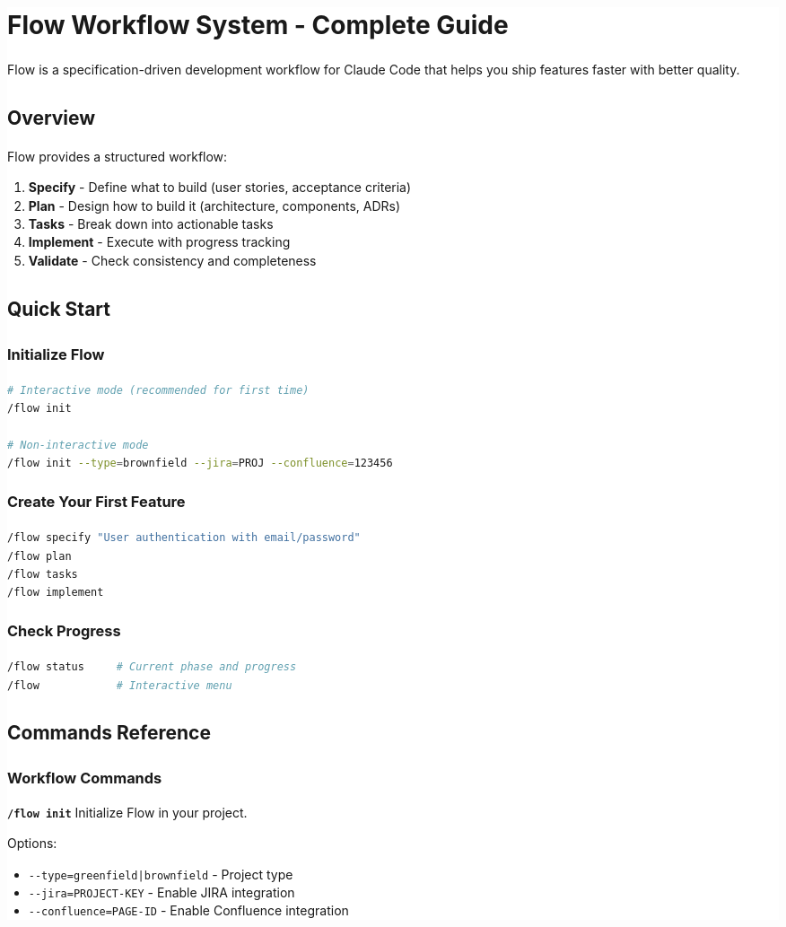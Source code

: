 # Flow Workflow System - Complete Guide

Flow is a specification-driven development workflow for Claude Code that helps you ship features faster with better quality.

## Overview

Flow provides a structured workflow:
1. **Specify** - Define what to build (user stories, acceptance criteria)
2. **Plan** - Design how to build it (architecture, components, ADRs)
3. **Tasks** - Break down into actionable tasks
4. **Implement** - Execute with progress tracking
5. **Validate** - Check consistency and completeness

## Quick Start

### Initialize Flow

```bash
# Interactive mode (recommended for first time)
/flow init

# Non-interactive mode
/flow init --type=brownfield --jira=PROJ --confluence=123456
```

### Create Your First Feature

```bash
/flow specify "User authentication with email/password"
/flow plan
/flow tasks
/flow implement
```

### Check Progress

```bash
/flow status     # Current phase and progress
/flow            # Interactive menu
```

## Commands Reference

### Workflow Commands

**`/flow init`**
Initialize Flow in your project.

Options:
- `--type=greenfield|brownfield` - Project type
- `--jira=PROJECT-KEY` - Enable JIRA integration
- `--confluence=PAGE-ID` - Enable Confluence integration
